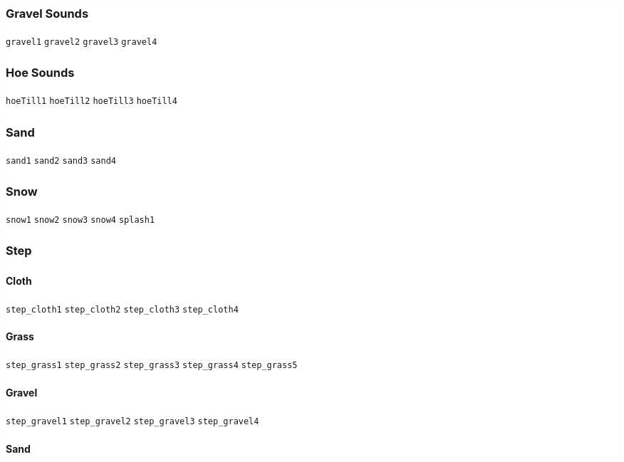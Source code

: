### Gravel Sounds

`gravel1`
`gravel2`
`gravel3`
`gravel4`

### Hoe Sounds

`hoeTill1`
`hoeTill2`
`hoeTill3`
`hoeTill4`

### Sand

`sand1`
`sand2`
`sand3`
`sand4`

### Snow

`snow1`
`snow2`
`snow3`
`snow4`
`splash1`

### Step
#### Cloth

`step_cloth1`
`step_cloth2`
`step_cloth3`
`step_cloth4`

#### Grass

`step_grass1`
`step_grass2`
`step_grass3`
`step_grass4`
`step_grass5`

#### Gravel

`step_gravel1`
`step_gravel2`
`step_gravel3`
`step_gravel4`

#### Sand

